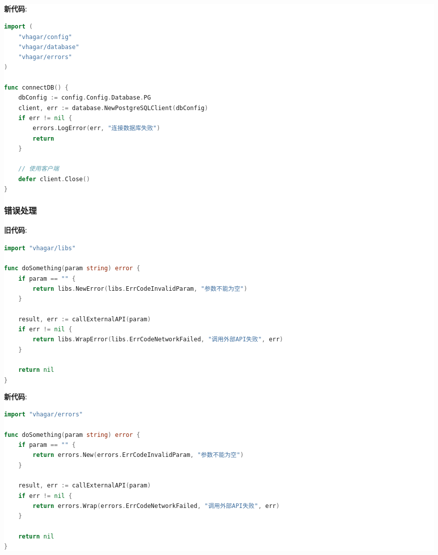 **新代码**:
```go
import (
    "vhagar/config"
    "vhagar/database"
    "vhagar/errors"
)

func connectDB() {
    dbConfig := config.Config.Database.PG
    client, err := database.NewPostgreSQLClient(dbConfig)
    if err != nil {
        errors.LogError(err, "连接数据库失败")
        return
    }
    
    // 使用客户端
    defer client.Close()
}
```

### 错误处理

**旧代码**:
```go
import "vhagar/libs"

func doSomething(param string) error {
    if param == "" {
        return libs.NewError(libs.ErrCodeInvalidParam, "参数不能为空")
    }
    
    result, err := callExternalAPI(param)
    if err != nil {
        return libs.WrapError(libs.ErrCodeNetworkFailed, "调用外部API失败", err)
    }
    
    return nil
}
```

**新代码**:
```go
import "vhagar/errors"

func doSomething(param string) error {
    if param == "" {
        return errors.New(errors.ErrCodeInvalidParam, "参数不能为空")
    }
    
    result, err := callExternalAPI(param)
    if err != nil {
        return errors.Wrap(errors.ErrCodeNetworkFailed, "调用外部API失败", err)
    }
    
    return nil
}
```
